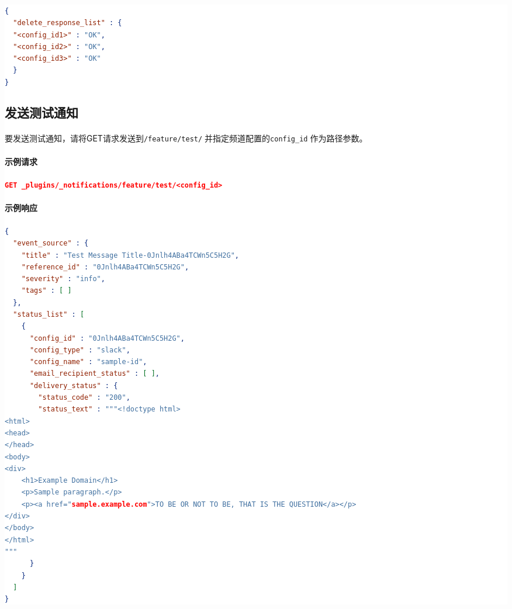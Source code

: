 ```json
{
  "delete_response_list" : {
  "<config_id1>" : "OK",
  "<config_id2>" : "OK",
  "<config_id3>" : "OK"
  }
}
```


## 发送测试通知

要发送测试通知，请将GET请求发送到`/feature/test/` 并指定频道配置的`config_id` 作为路径参数。

#### 示例请求

```json
GET _plugins/_notifications/feature/test/<config_id>
```

#### 示例响应

```json
{
  "event_source" : {
    "title" : "Test Message Title-0Jnlh4ABa4TCWn5C5H2G",
    "reference_id" : "0Jnlh4ABa4TCWn5C5H2G",
    "severity" : "info",
    "tags" : [ ]
  },
  "status_list" : [
    {
      "config_id" : "0Jnlh4ABa4TCWn5C5H2G",
      "config_type" : "slack",
      "config_name" : "sample-id",
      "email_recipient_status" : [ ],
      "delivery_status" : {
        "status_code" : "200",
        "status_text" : """<!doctype html>
<html>
<head>
</head>
<body>
<div>
    <h1>Example Domain</h1>
    <p>Sample paragraph.</p>
    <p><a href="sample.example.com">TO BE OR NOT TO BE, THAT IS THE QUESTION</a></p>
</div>
</body>
</html>
"""
      }
    }
  ]
}

```

